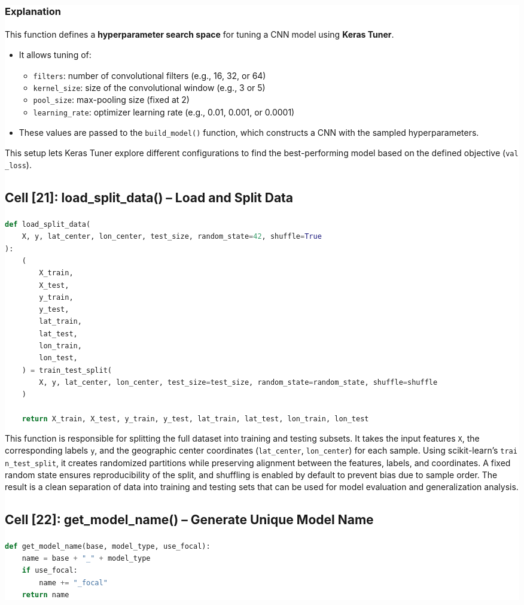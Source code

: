 ### Explanation

This function defines a **hyperparameter search space** for tuning a CNN model using **Keras Tuner**.

* It allows tuning of:

  * `filters`: number of convolutional filters (e.g., 16, 32, or 64)
  * `kernel_size`: size of the convolutional window (e.g., 3 or 5)
  * `pool_size`: max-pooling size (fixed at 2)
  * `learning_rate`: optimizer learning rate (e.g., 0.01, 0.001, or 0.0001)

* These values are passed to the `build_model()` function, which constructs a CNN with the sampled hyperparameters.

This setup lets Keras Tuner explore different configurations to find the best-performing model based on the defined objective (`val_loss`).


## Cell [21]: load_split_data() – Load and Split Data

```python
def load_split_data(
    X, y, lat_center, lon_center, test_size, random_state=42, shuffle=True
):
    (
        X_train,
        X_test,
        y_train,
        y_test,
        lat_train,
        lat_test,
        lon_train,
        lon_test,
    ) = train_test_split(
        X, y, lat_center, lon_center, test_size=test_size, random_state=random_state, shuffle=shuffle
    )

    return X_train, X_test, y_train, y_test, lat_train, lat_test, lon_train, lon_test
````

This function is responsible for splitting the full dataset into training and testing subsets. It takes the input features `X`, the corresponding labels `y`, and the geographic center coordinates (`lat_center`, `lon_center`) for each sample. Using scikit-learn’s `train_test_split`, it creates randomized partitions while preserving alignment between the features, labels, and coordinates. A fixed random state ensures reproducibility of the split, and shuffling is enabled by default to prevent bias due to sample order. The result is a clean separation of data into training and testing sets that can be used for model evaluation and generalization analysis.


## Cell [22]: get_model_name() – Generate Unique Model Name

```python
def get_model_name(base, model_type, use_focal):
    name = base + "_" + model_type
    if use_focal:
        name += "_focal"
    return name
````
